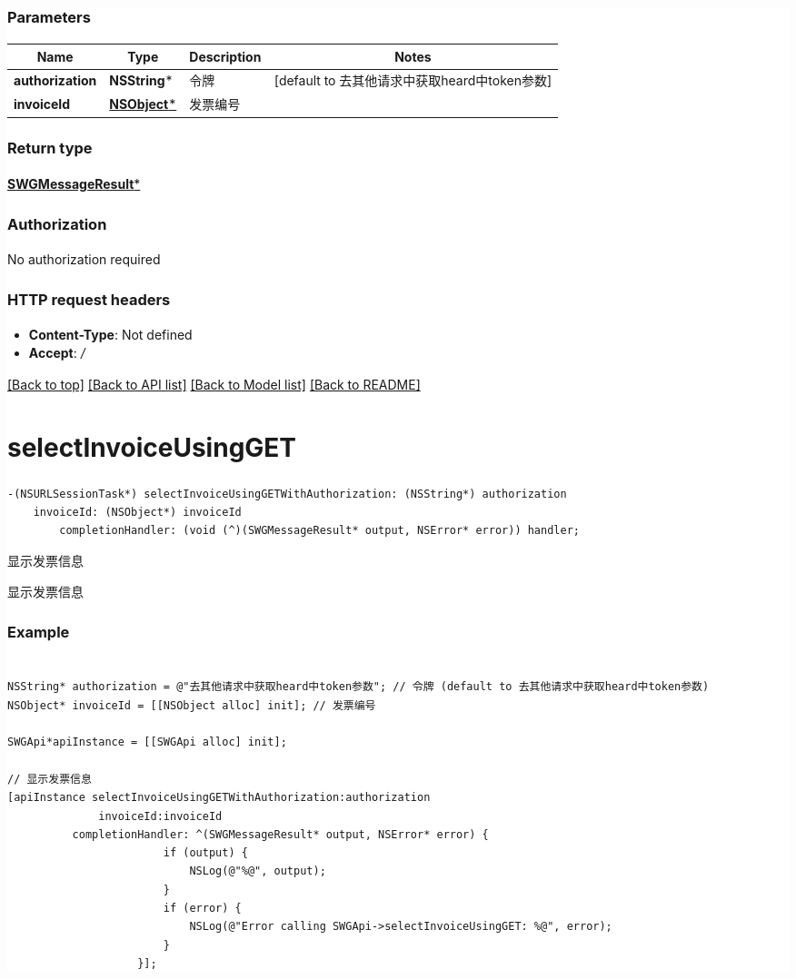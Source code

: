 ### Parameters

Name | Type | Description  | Notes
------------- | ------------- | ------------- | -------------
 **authorization** | **NSString***| 令牌 | [default to 去其他请求中获取heard中token参数]
 **invoiceId** | [**NSObject***](.md)| 发票编号 | 

### Return type

[**SWGMessageResult***](SWGMessageResult.md)

### Authorization

No authorization required

### HTTP request headers

 - **Content-Type**: Not defined
 - **Accept**: */*

[[Back to top]](#) [[Back to API list]](../README.md#documentation-for-api-endpoints) [[Back to Model list]](../README.md#documentation-for-models) [[Back to README]](../README.md)

# **selectInvoiceUsingGET**
```objc
-(NSURLSessionTask*) selectInvoiceUsingGETWithAuthorization: (NSString*) authorization
    invoiceId: (NSObject*) invoiceId
        completionHandler: (void (^)(SWGMessageResult* output, NSError* error)) handler;
```

显示发票信息

显示发票信息

### Example 
```objc

NSString* authorization = @"去其他请求中获取heard中token参数"; // 令牌 (default to 去其他请求中获取heard中token参数)
NSObject* invoiceId = [[NSObject alloc] init]; // 发票编号

SWGApi*apiInstance = [[SWGApi alloc] init];

// 显示发票信息
[apiInstance selectInvoiceUsingGETWithAuthorization:authorization
              invoiceId:invoiceId
          completionHandler: ^(SWGMessageResult* output, NSError* error) {
                        if (output) {
                            NSLog(@"%@", output);
                        }
                        if (error) {
                            NSLog(@"Error calling SWGApi->selectInvoiceUsingGET: %@", error);
                        }
                    }];
```
